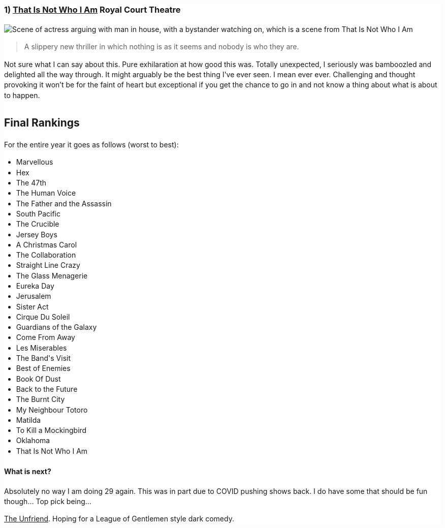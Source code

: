### 1) [That Is Not Who I Am](https://royalcourttheatre.com/whats-on/that-is-not-who-i-am/) Royal Court Theatre
![Scene of actress arguing with man in house, with a bystander watching on, which is a scene from That Is Not Who I Am](https://d19lfjg8hluhfw.cloudfront.net/wp-content/uploads/2022/06/20124010/TINWIA-045-1024x768.jpg)

> A slippery new thriller in which nothing is as it seems and nobody is who they are.

Not sure what I can say about this. Pure exhilaration at how good this was. Totally unexpected, I seriously was bamboozled and delighted all the way through. It might arguably be the best thing I've ever seen. I mean ever ever. Challenging and thought provoking it won’t be for the faint of heart but exceptional if you get the chance to go in and not know a thing about what is about to happen.

## Final Rankings
For the entire year it goes as follows (worst to best):
- Marvellous 
- Hex 
- The 47th 
- The Human Voice 
- The Father and the Assassin 
- South Pacific 
- The Crucible 
- Jersey Boys 
- A Christmas Carol 
- The Collaboration 
- Straight Line Crazy 
- The Glass Menagerie 
- Eureka Day 
- Jerusalem 
- Sister Act 
- Cirque Du Soleil 
- Guardians of the Galaxy 
- Come From Away 
- Les Miserables 
- The Band's Visit 
- Best of Enemies 
- Book Of Dust 
- Back to the Future 
- The Burnt City 
- My Neighbour Totoro 
- Matilda 
- To Kill a Mockingbird 
- Oklahoma 
- That Is Not Who I Am

#### What is next?
Absolutely no way I am doing 29 again. This was in part due to COVID pushing shows back. I do have some that should be fun though… Top pick being…

[The Unfriend](https://www.criterion-theatre.co.uk/the-unfriend). Hoping for a League of Gentlemen style dark comedy.

